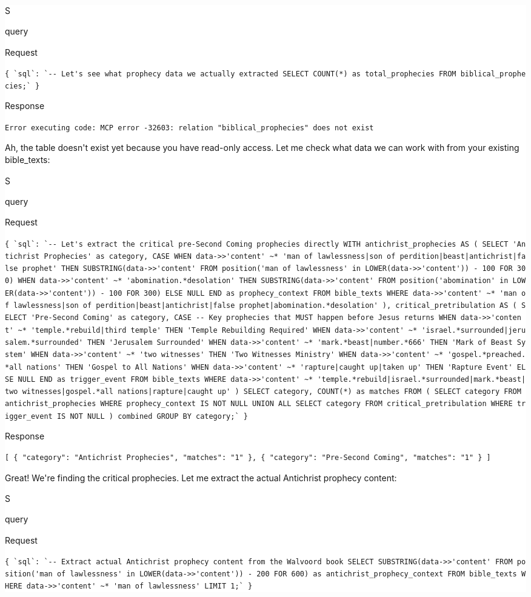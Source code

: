 S   
   
query   
   
Request   
   
``{ `sql`: `-- Let's see what prophecy data we actually extracted SELECT COUNT(*) as total_prophecies FROM biblical_prophecies;` }``   
   
Response   
   
`Error executing code: MCP error -32603: relation "biblical_prophecies" does not exist`   
   
Ah, the table doesn't exist yet because you have read-only access. Let me check what data we can work with from your existing bible_texts:   
   
S   
   
query   
   
Request   
   
``{ `sql`: `-- Let's extract the critical pre-Second Coming prophecies directly WITH antichrist_prophecies AS ( SELECT 'Antichrist Prophecies' as category, CASE WHEN data->>'content' ~* 'man of lawlessness|son of perdition|beast|antichrist|false prophet' THEN SUBSTRING(data->>'content' FROM position('man of lawlessness' in LOWER(data->>'content')) - 100 FOR 300) WHEN data->>'content' ~* 'abomination.*desolation' THEN SUBSTRING(data->>'content' FROM position('abomination' in LOWER(data->>'content')) - 100 FOR 300) ELSE NULL END as prophecy_context FROM bible_texts WHERE data->>'content' ~* 'man of lawlessness|son of perdition|beast|antichrist|false prophet|abomination.*desolation' ), critical_pretribulation AS ( SELECT 'Pre-Second Coming' as category, CASE -- Key prophecies that MUST happen before Jesus returns WHEN data->>'content' ~* 'temple.*rebuild|third temple' THEN 'Temple Rebuilding Required' WHEN data->>'content' ~* 'israel.*surrounded|jerusalem.*surrounded' THEN 'Jerusalem Surrounded' WHEN data->>'content' ~* 'mark.*beast|number.*666' THEN 'Mark of Beast System' WHEN data->>'content' ~* 'two witnesses' THEN 'Two Witnesses Ministry' WHEN data->>'content' ~* 'gospel.*preached.*all nations' THEN 'Gospel to All Nations' WHEN data->>'content' ~* 'rapture|caught up|taken up' THEN 'Rapture Event' ELSE NULL END as trigger_event FROM bible_texts WHERE data->>'content' ~* 'temple.*rebuild|israel.*surrounded|mark.*beast|two witnesses|gospel.*all nations|rapture|caught up' ) SELECT category, COUNT(*) as matches FROM ( SELECT category FROM antichrist_prophecies WHERE prophecy_context IS NOT NULL UNION ALL SELECT category FROM critical_pretribulation WHERE trigger_event IS NOT NULL ) combined GROUP BY category;` }``   
   
Response   
   
`[ { "category": "Antichrist Prophecies", "matches": "1" }, { "category": "Pre-Second Coming", "matches": "1" } ]`   
   
Great! We're finding the critical prophecies. Let me extract the actual Antichrist prophecy content:   
   
S   
   
query   
   
Request   
   
``{ `sql`: `-- Extract actual Antichrist prophecy content from the Walvoord book SELECT SUBSTRING(data->>'content' FROM position('man of lawlessness' in LOWER(data->>'content')) - 200 FOR 600) as antichrist_prophecy_context FROM bible_texts WHERE data->>'content' ~* 'man of lawlessness' LIMIT 1;` }``   
   